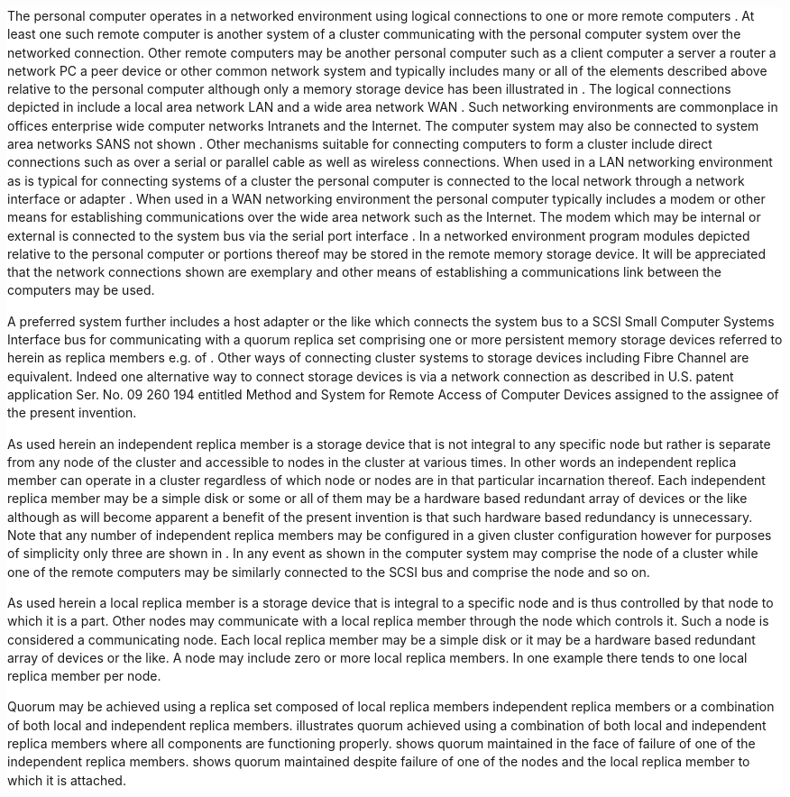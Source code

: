 The personal computer operates in a networked environment using logical connections to one or more remote computers . At least one such remote computer is another system of a cluster communicating with the personal computer system over the networked connection. Other remote computers may be another personal computer such as a client computer a server a router a network PC a peer device or other common network system and typically includes many or all of the elements described above relative to the personal computer although only a memory storage device has been illustrated in . The logical connections depicted in include a local area network LAN and a wide area network WAN . Such networking environments are commonplace in offices enterprise wide computer networks Intranets and the Internet. The computer system may also be connected to system area networks SANS not shown . Other mechanisms suitable for connecting computers to form a cluster include direct connections such as over a serial or parallel cable as well as wireless connections. When used in a LAN networking environment as is typical for connecting systems of a cluster the personal computer is connected to the local network through a network interface or adapter . When used in a WAN networking environment the personal computer typically includes a modem or other means for establishing communications over the wide area network such as the Internet. The modem which may be internal or external is connected to the system bus via the serial port interface . In a networked environment program modules depicted relative to the personal computer or portions thereof may be stored in the remote memory storage device. It will be appreciated that the network connections shown are exemplary and other means of establishing a communications link between the computers may be used.

A preferred system further includes a host adapter or the like which connects the system bus to a SCSI Small Computer Systems Interface bus for communicating with a quorum replica set comprising one or more persistent memory storage devices referred to herein as replica members e.g. of . Other ways of connecting cluster systems to storage devices including Fibre Channel are equivalent. Indeed one alternative way to connect storage devices is via a network connection as described in U.S. patent application Ser. No. 09 260 194 entitled Method and System for Remote Access of Computer Devices assigned to the assignee of the present invention.

As used herein an independent replica member is a storage device that is not integral to any specific node but rather is separate from any node of the cluster and accessible to nodes in the cluster at various times. In other words an independent replica member can operate in a cluster regardless of which node or nodes are in that particular incarnation thereof. Each independent replica member may be a simple disk or some or all of them may be a hardware based redundant array of devices or the like although as will become apparent a benefit of the present invention is that such hardware based redundancy is unnecessary. Note that any number of independent replica members may be configured in a given cluster configuration however for purposes of simplicity only three are shown in . In any event as shown in the computer system may comprise the node of a cluster while one of the remote computers may be similarly connected to the SCSI bus and comprise the node and so on.

As used herein a local replica member is a storage device that is integral to a specific node and is thus controlled by that node to which it is a part. Other nodes may communicate with a local replica member through the node which controls it. Such a node is considered a communicating node. Each local replica member may be a simple disk or it may be a hardware based redundant array of devices or the like. A node may include zero or more local replica members. In one example there tends to one local replica member per node.

Quorum may be achieved using a replica set composed of local replica members independent replica members or a combination of both local and independent replica members. illustrates quorum achieved using a combination of both local and independent replica members where all components are functioning properly. shows quorum maintained in the face of failure of one of the independent replica members. shows quorum maintained despite failure of one of the nodes and the local replica member to which it is attached.
